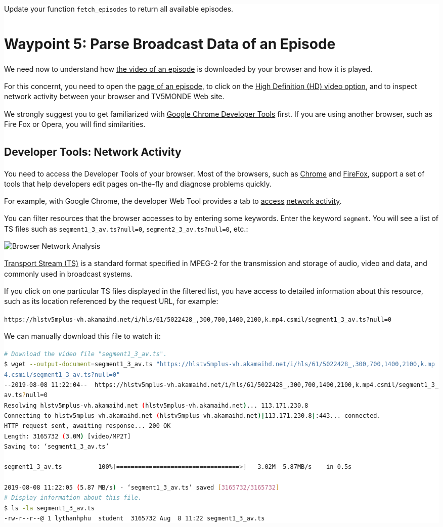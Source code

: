 Update your function `fetch_episodes` to return all available episodes.

# Waypoint 5: Parse Broadcast Data of an Episode

We need now to understand how [the video of an episode](http://www.tv5monde.com/emissions/episode/merci-professeur-kilometre-par-heure) is downloaded by your browser and how it is played.

For this concernt, you need to open the [page of an episode](http://www.tv5monde.com/emissions/episode/merci-professeur-kilometre-par-heures), to click on the [High Definition (HD) video option](https://en.wikipedia.org/wiki/High-definition_video), and to inspect network activity between your browser and TV5MONDE Web site.

We strongly suggest you to get familiarized with [Google Chrome Developer Tools](https://www.youtube.com/watch?v=x4q86IjJFag) first. If you are using another browser, such as Fire Fox or Opera, you will find similarities.

## Developer Tools: Network Activity

You need to access the Developer Tools of your browser. Most of the browsers, such as [Chrome](https://developers.google.com/web/tools/chrome-devtools/) and [FireFox](https://developer.mozilla.org/en-US/docs/Tools), support a set of tools that help developers edit pages on-the-fly and diagnose problems quickly.

For example, with Google Chrome, the developer Web Tool provides a tab to [access](<(https://developers.google.com/web/tools/chrome-devtools/network/)>) [network activity](https://www.youtube.com/watch?time_continue=6&v=e1gAyQuIFQo).

You can filter resources that the browser accesses to by entering some keywords. Enter the keyword `segment`. You will see a list of TS files such as `segment1_3_av.ts?null=0`, `segment2_3_av.ts?null=0`, etc.:

![Browser Network Analysis](browser_network_analysis.gif)

[Transport Stream (TS)](https://en.wikipedia.org/wiki/MPEG_transport_stream) is a standard format specified in MPEG-2 for the transmission and storage of audio, video and data, and commonly used in broadcast systems.

If you click on one particular TS files displayed in the filtered list, you have access to detailed information about this resource, such as its location referenced by the request URL, for example:

```text
https://hlstv5mplus-vh.akamaihd.net/i/hls/61/5022428_,300,700,1400,2100,k.mp4.csmil/segment1_3_av.ts?null=0
```

We can manually download this file to watch it:

```bash
# Download the video file "segment1_3_av.ts".
$ wget --output-document=segment1_3_av.ts "https://hlstv5mplus-vh.akamaihd.net/i/hls/61/5022428_,300,700,1400,2100,k.mp4.csmil/segment1_3_av.ts?null=0"
--2019-08-08 11:22:04--  https://hlstv5mplus-vh.akamaihd.net/i/hls/61/5022428_,300,700,1400,2100,k.mp4.csmil/segment1_3_av.ts?null=0
Resolving hlstv5mplus-vh.akamaihd.net (hlstv5mplus-vh.akamaihd.net)... 113.171.230.8
Connecting to hlstv5mplus-vh.akamaihd.net (hlstv5mplus-vh.akamaihd.net)|113.171.230.8|:443... connected.
HTTP request sent, awaiting response... 200 OK
Length: 3165732 (3.0M) [video/MP2T]
Saving to: ‘segment1_3_av.ts’

segment1_3_av.ts          100%[==================================>]   3.02M  5.87MB/s    in 0.5s

2019-08-08 11:22:05 (5.87 MB/s) - ‘segment1_3_av.ts’ saved [3165732/3165732]
# Display information about this file.
$ ls -la segment1_3_av.ts
-rw-r--r--@ 1 lythanhphu  student  3165732 Aug  8 11:22 segment1_3_av.ts
```
